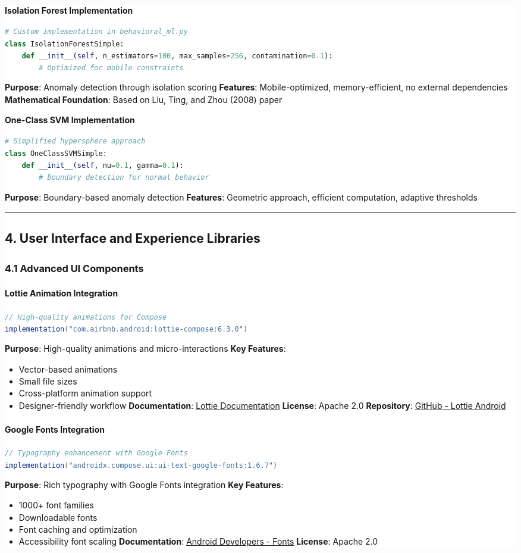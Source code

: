**Isolation Forest Implementation**
```python
# Custom implementation in behavioral_ml.py
class IsolationForestSimple:
    def __init__(self, n_estimators=100, max_samples=256, contamination=0.1):
        # Optimized for mobile constraints
```
**Purpose**: Anomaly detection through isolation scoring
**Features**: Mobile-optimized, memory-efficient, no external dependencies
**Mathematical Foundation**: Based on Liu, Ting, and Zhou (2008) paper

**One-Class SVM Implementation**
```python
# Simplified hypersphere approach
class OneClassSVMSimple:
    def __init__(self, nu=0.1, gamma=0.1):
        # Boundary detection for normal behavior
```
**Purpose**: Boundary-based anomaly detection
**Features**: Geometric approach, efficient computation, adaptive thresholds

---

## 4. User Interface and Experience Libraries

### 4.1 Advanced UI Components

#### **Lottie Animation Integration**
```gradle
// High-quality animations for Compose
implementation("com.airbnb.android:lottie-compose:6.3.0")
```
**Purpose**: High-quality animations and micro-interactions
**Key Features**:
- Vector-based animations
- Small file sizes
- Cross-platform animation support
- Designer-friendly workflow
**Documentation**: [Lottie Documentation](https://airbnb.io/lottie/)
**License**: Apache 2.0
**Repository**: [GitHub - Lottie Android](https://github.com/airbnb/lottie-android)

#### **Google Fonts Integration**
```gradle
// Typography enhancement with Google Fonts
implementation("androidx.compose.ui:ui-text-google-fonts:1.6.7")
```
**Purpose**: Rich typography with Google Fonts integration
**Key Features**:
- 1000+ font families
- Downloadable fonts
- Font caching and optimization
- Accessibility font scaling
**Documentation**: [Android Developers - Fonts](https://developer.android.com/guide/topics/ui/look-and-feel/fonts-in-xml)
**License**: Apache 2.0
